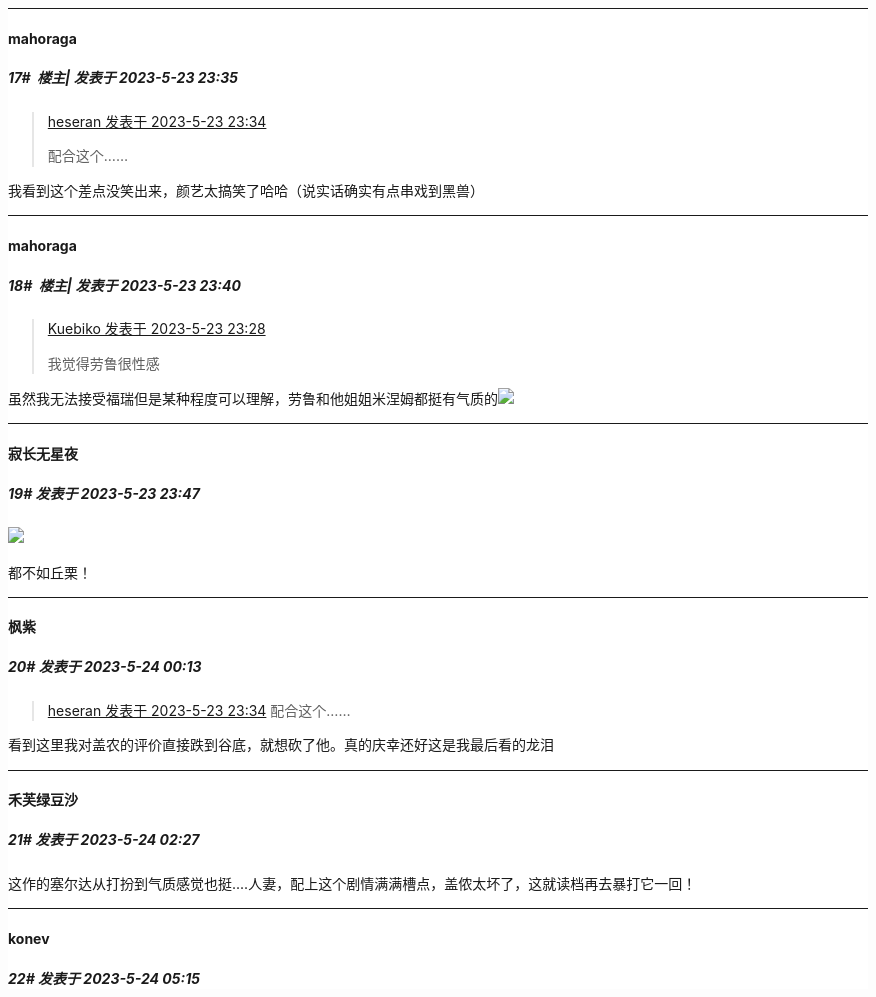 *****

####  mahoraga  
##### 17#         楼主| 发表于 2023-5-23 23:35

<blockquote><a href="httphttps://bbs.saraba1st.com/2b/forum.php?mod=redirect&amp;goto=findpost&amp;pid=60965795&amp;ptid=2135592" target="_blank">heseran 发表于 2023-5-23 23:34</a>

配合这个……</blockquote>
我看到这个差点没笑出来，颜艺太搞笑了哈哈（说实话确实有点串戏到黑兽）

*****

####  mahoraga  
##### 18#         楼主| 发表于 2023-5-23 23:40

<blockquote><a href="httphttps://bbs.saraba1st.com/2b/forum.php?mod=redirect&amp;goto=findpost&amp;pid=60965719&amp;ptid=2135592" target="_blank">Kuebiko 发表于 2023-5-23 23:28</a>

我觉得劳鲁很性感</blockquote>
虽然我无法接受福瑞但是某种程度可以理解，劳鲁和他姐姐米涅姆都挺有气质的<img src="https://static.saraba1st.com/image/smiley/face2017/033.png" referrerpolicy="no-referrer">

*****

####  寂长无星夜  
##### 19#       发表于 2023-5-23 23:47

<img src="https://p.sda1.dev/11/7ddc97faebb9e98ba14e896dda178106/CMP_20230523234705235.jpg" referrerpolicy="no-referrer">

都不如丘栗！

*****

####  枫紫  
##### 20#       发表于 2023-5-24 00:13

<blockquote><a href="httphttps://bbs.saraba1st.com/2b/forum.php?mod=redirect&amp;goto=findpost&amp;pid=60965795&amp;ptid=2135592" target="_blank">heseran 发表于 2023-5-23 23:34</a>
配合这个……</blockquote>
看到这里我对盖农的评价直接跌到谷底，就想砍了他。真的庆幸还好这是我最后看的龙泪

*****

####  禾芙绿豆沙  
##### 21#       发表于 2023-5-24 02:27

这作的塞尔达从打扮到气质感觉也挺....人妻，配上这个剧情满满槽点，盖侬太坏了，这就读档再去暴打它一回！

*****

####  konev  
##### 22#       发表于 2023-5-24 05:15
